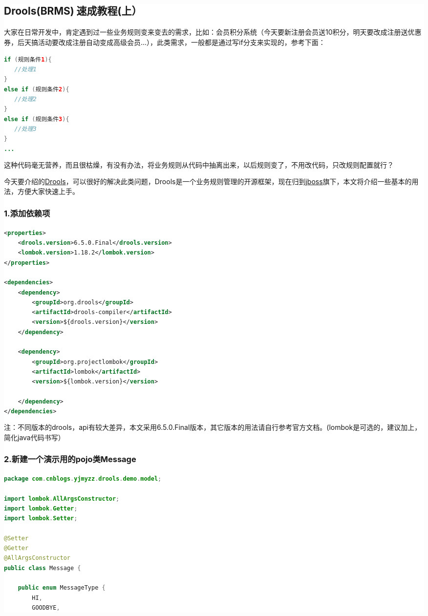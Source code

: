 ## Drools(BRMS) 速成教程(上）

大家在日常开发中，肯定遇到过一些业务规则变来变去的需求，比如：会员积分系统（今天要新注册会员送10积分，明天要改成注册送优惠券，后天搞活动要改成注册自动变成高级会员...），此类需求，一般都是通过写if分支来实现的，参考下面：

```java
if (规则条件1){
   //处理1
}
else if (规则条件2){
   //处理2
}
else if (规则条件3){
   //处理3
}
...
```

这种代码毫无营养，而且很枯燥，有没有办法，将业务规则从代码中抽离出来，以后规则变了，不用改代码，只改规则配置就行？

今天要介绍的[Drools](http://drools.org/)，可以很好的解决此类问题，Drools是一个业务规则管理的开源框架，现在归到[jboss](http://www.jboss.org/)旗下，本文将介绍一些基本的用法，方便大家快速上手。

### 1.添加依赖项

```xml
<properties>
    <drools.version>6.5.0.Final</drools.version>
    <lombok.version>1.18.2</lombok.version>
</properties>
 
<dependencies>
    <dependency>
        <groupId>org.drools</groupId>
        <artifactId>drools-compiler</artifactId>
        <version>${drools.version}</version>
    </dependency>
 
    <dependency>
        <groupId>org.projectlombok</groupId>
        <artifactId>lombok</artifactId>
        <version>${lombok.version}</version>
 
    </dependency>
</dependencies>
```

注：不同版本的drools，api有较大差异，本文采用6.5.0.Final版本，其它版本的用法请自行参考官方文档。(lombok是可选的，建议加上，简化java代码书写）

### 2.新建一个演示用的pojo类Message

```java
package com.cnblogs.yjmyzz.drools.demo.model;
 
import lombok.AllArgsConstructor;
import lombok.Getter;
import lombok.Setter;
 
@Setter
@Getter
@AllArgsConstructor
public class Message {
 
    public enum MessageType {
        HI,
        GOODBYE,
```